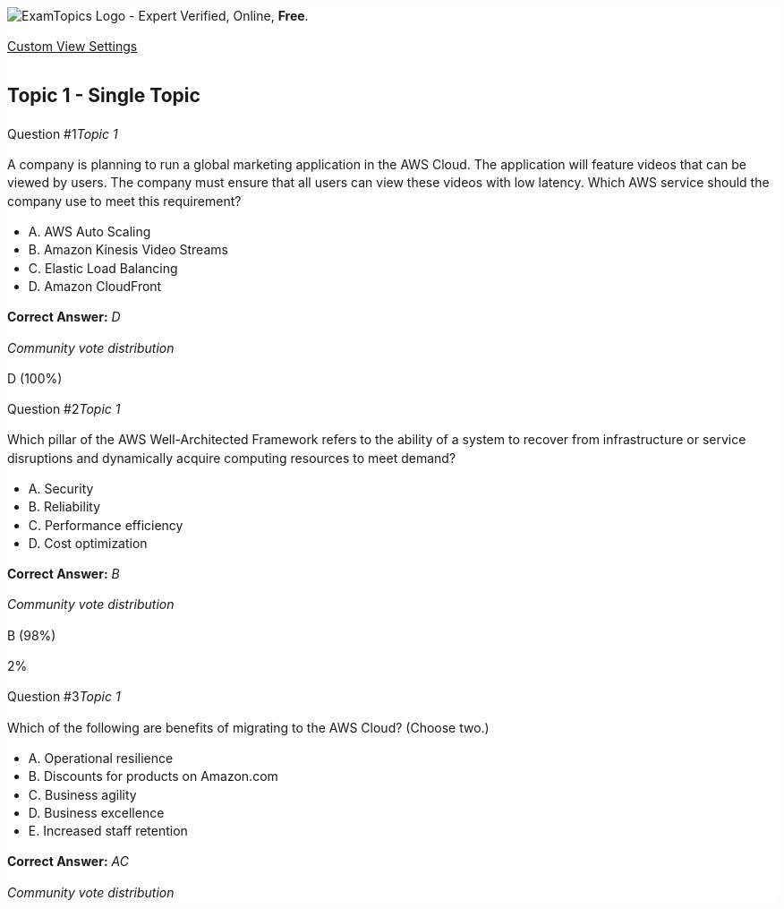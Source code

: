 
![ExamTopics Logo](https://www.examtopics.com/assets/images/et/ExamTopics-Logo-Smaller.png) - Expert Verified, Online, **Free**.

[ Custom View Settings](https://www.examtopics.com/exams/amazon/aws-certified-cloud-practitioner/custom-view/)

## Topic 1 - Single Topic

Question #1*Topic 1*

A company is planning to run a global marketing application in the AWS Cloud. The application will feature videos that can be viewed by users. The company must ensure that all users can view these videos with low latency.
Which AWS service should the company use to meet this requirement?

- A. AWS Auto Scaling
- B. Amazon Kinesis Video Streams
- C. Elastic Load Balancing
- D. Amazon CloudFront

**Correct Answer:** *D*

*Community vote distribution*

D (100%)



Question #2*Topic 1*

Which pillar of the AWS Well-Architected Framework refers to the ability of a system to recover from infrastructure or service disruptions and dynamically acquire computing resources to meet demand?

- A. Security
- B. Reliability
- C. Performance efficiency
- D. Cost optimization

**Correct Answer:** *B*

*Community vote distribution*

B (98%)

2%



Question #3*Topic 1*

Which of the following are benefits of migrating to the AWS Cloud? (Choose two.)

- A. Operational resilience
- B. Discounts for products on Amazon.com
- C. Business agility
- D. Business excellence
- E. Increased staff retention

**Correct Answer:** *AC*

*Community vote distribution*
